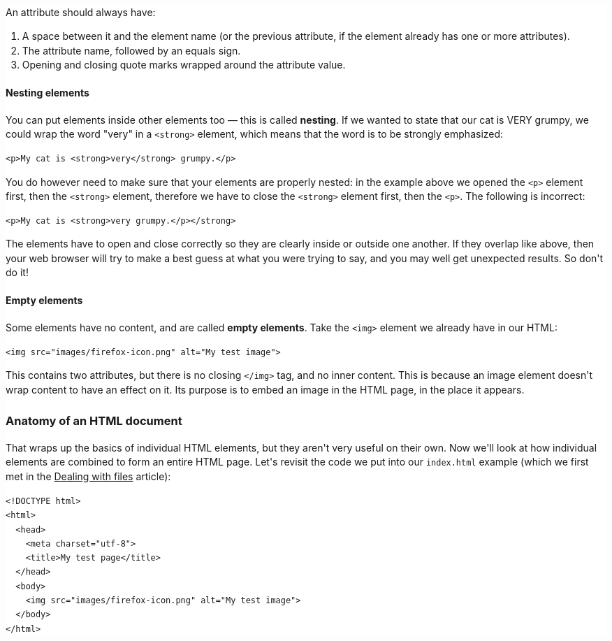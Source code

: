 An attribute should always have:

1. A space between it and the element name \(or the previous attribute, if the element already has one or more attributes\).
2. The attribute name, followed by an equals sign.
3. Opening and closing quote marks wrapped around the attribute value.

#### Nesting elements

You can put elements inside other elements too — this is called **nesting**. If we wanted to state that our cat is VERY grumpy, we could wrap the word "very" in a `<strong>` element, which means that the word is to be strongly emphasized:

```text
<p>My cat is <strong>very</strong> grumpy.</p>
```

You do however need to make sure that your elements are properly nested: in the example above we opened the `<p>` element first, then the `<strong>` element, therefore we have to close the `<strong>` element first, then the `<p>`. The following is incorrect:

```text
<p>My cat is <strong>very grumpy.</p></strong>
```

The elements have to open and close correctly so they are clearly inside or outside one another. If they overlap like above, then your web browser will try to make a best guess at what you were trying to say, and you may well get unexpected results. So don't do it!

#### Empty elements

Some elements have no content, and are called **empty elements**. Take the `<img>` element we already have in our HTML:

```text
<img src="images/firefox-icon.png" alt="My test image">
```

This contains two attributes, but there is no closing `</img>` tag, and no inner content. This is because an image element doesn't wrap content to have an effect on it. Its purpose is to embed an image in the HTML page, in the place it appears.

### Anatomy of an HTML document

That wraps up the basics of individual HTML elements, but they aren't very useful on their own. Now we'll look at how individual elements are combined to form an entire HTML page. Let's revisit the code we put into our `index.html` example \(which we first met in the [Dealing with files](https://developer.mozilla.org/en-US/Learn/Getting_started_with_the_web/Dealing_with_files) article\):

```text
<!DOCTYPE html>
<html>
  <head>
    <meta charset="utf-8">
    <title>My test page</title>
  </head>
  <body>
    <img src="images/firefox-icon.png" alt="My test image">
  </body>
</html>
```
